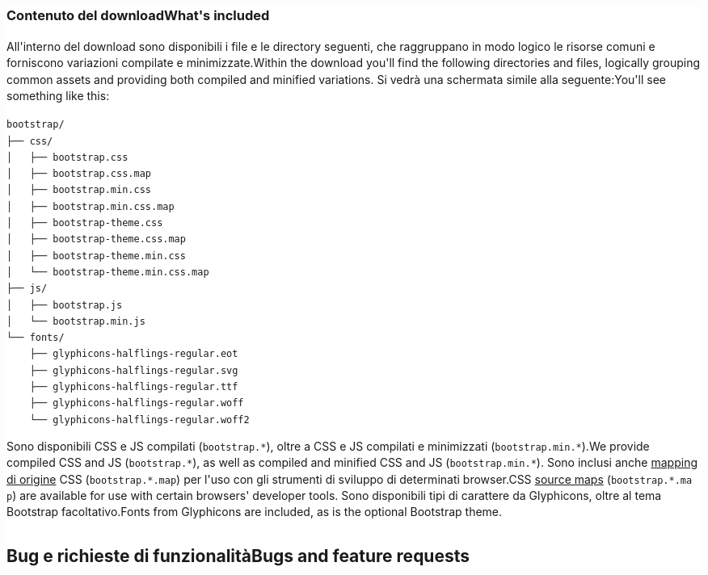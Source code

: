 ### <a name="whats-included"></a><span data-ttu-id="f3ae5-123">Contenuto del download</span><span class="sxs-lookup"><span data-stu-id="f3ae5-123">What's included</span></span>

<span data-ttu-id="f3ae5-124">All'interno del download sono disponibili i file e le directory seguenti, che raggruppano in modo logico le risorse comuni e forniscono variazioni compilate e minimizzate.</span><span class="sxs-lookup"><span data-stu-id="f3ae5-124">Within the download you'll find the following directories and files, logically grouping common assets and providing both compiled and minified variations.</span></span> <span data-ttu-id="f3ae5-125">Si vedrà una schermata simile alla seguente:</span><span class="sxs-lookup"><span data-stu-id="f3ae5-125">You'll see something like this:</span></span>

```
bootstrap/
├── css/
│   ├── bootstrap.css
│   ├── bootstrap.css.map
│   ├── bootstrap.min.css
│   ├── bootstrap.min.css.map
│   ├── bootstrap-theme.css
│   ├── bootstrap-theme.css.map
│   ├── bootstrap-theme.min.css
│   └── bootstrap-theme.min.css.map
├── js/
│   ├── bootstrap.js
│   └── bootstrap.min.js
└── fonts/
    ├── glyphicons-halflings-regular.eot
    ├── glyphicons-halflings-regular.svg
    ├── glyphicons-halflings-regular.ttf
    ├── glyphicons-halflings-regular.woff
    └── glyphicons-halflings-regular.woff2
```

<span data-ttu-id="f3ae5-126">Sono disponibili CSS e JS compilati (`bootstrap.*`), oltre a CSS e JS compilati e minimizzati (`bootstrap.min.*`).</span><span class="sxs-lookup"><span data-stu-id="f3ae5-126">We provide compiled CSS and JS (`bootstrap.*`), as well as compiled and minified CSS and JS (`bootstrap.min.*`).</span></span> <span data-ttu-id="f3ae5-127">Sono inclusi anche [mapping di origine](https://developer.chrome.com/devtools/docs/css-preprocessors) CSS (`bootstrap.*.map`) per l'uso con gli strumenti di sviluppo di determinati browser.</span><span class="sxs-lookup"><span data-stu-id="f3ae5-127">CSS [source maps](https://developer.chrome.com/devtools/docs/css-preprocessors) (`bootstrap.*.map`) are available for use with certain browsers' developer tools.</span></span> <span data-ttu-id="f3ae5-128">Sono disponibili tipi di carattere da Glyphicons, oltre al tema Bootstrap facoltativo.</span><span class="sxs-lookup"><span data-stu-id="f3ae5-128">Fonts from Glyphicons are included, as is the optional Bootstrap theme.</span></span>


## <a name="bugs-and-feature-requests"></a><span data-ttu-id="f3ae5-129">Bug e richieste di funzionalità</span><span class="sxs-lookup"><span data-stu-id="f3ae5-129">Bugs and feature requests</span></span>
